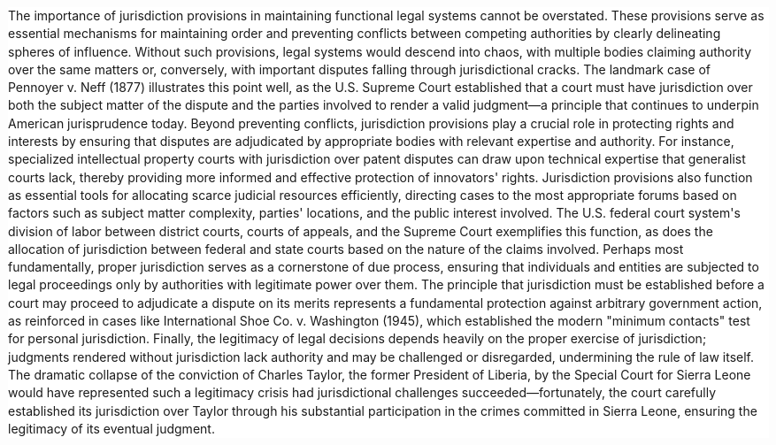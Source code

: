 The importance of jurisdiction provisions in maintaining functional legal systems cannot be overstated. These provisions serve as essential mechanisms for maintaining order and preventing conflicts between competing authorities by clearly delineating spheres of influence. Without such provisions, legal systems would descend into chaos, with multiple bodies claiming authority over the same matters or, conversely, with important disputes falling through jurisdictional cracks. The landmark case of Pennoyer v. Neff (1877) illustrates this point well, as the U.S. Supreme Court established that a court must have jurisdiction over both the subject matter of the dispute and the parties involved to render a valid judgment—a principle that continues to underpin American jurisprudence today. Beyond preventing conflicts, jurisdiction provisions play a crucial role in protecting rights and interests by ensuring that disputes are adjudicated by appropriate bodies with relevant expertise and authority. For instance, specialized intellectual property courts with jurisdiction over patent disputes can draw upon technical expertise that generalist courts lack, thereby providing more informed and effective protection of innovators' rights. Jurisdiction provisions also function as essential tools for allocating scarce judicial resources efficiently, directing cases to the most appropriate forums based on factors such as subject matter complexity, parties' locations, and the public interest involved. The U.S. federal court system's division of labor between district courts, courts of appeals, and the Supreme Court exemplifies this function, as does the allocation of jurisdiction between federal and state courts based on the nature of the claims involved. Perhaps most fundamentally, proper jurisdiction serves as a cornerstone of due process, ensuring that individuals and entities are subjected to legal proceedings only by authorities with legitimate power over them. The principle that jurisdiction must be established before a court may proceed to adjudicate a dispute on its merits represents a fundamental protection against arbitrary government action, as reinforced in cases like International Shoe Co. v. Washington (1945), which established the modern "minimum contacts" test for personal jurisdiction. Finally, the legitimacy of legal decisions depends heavily on the proper exercise of jurisdiction; judgments rendered without jurisdiction lack authority and may be challenged or disregarded, undermining the rule of law itself. The dramatic collapse of the conviction of Charles Taylor, the former President of Liberia, by the Special Court for Sierra Leone would have represented such a legitimacy crisis had jurisdictional challenges succeeded—fortunately, the court carefully established its jurisdiction over Taylor through his substantial participation in the crimes committed in Sierra Leone, ensuring the legitimacy of its eventual judgment.
